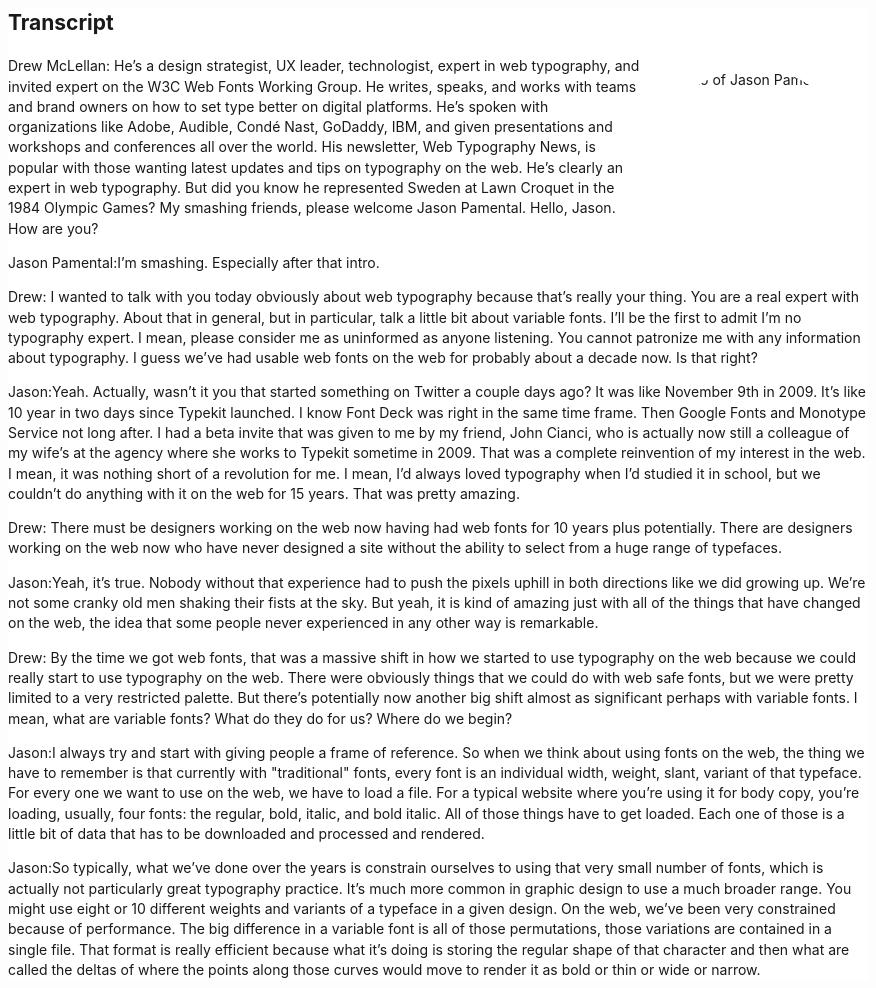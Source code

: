 ## Transcript

<p><a href="https://twitter.com/jpamental"><img style="float: right; padding: 1em;border-radius: 110px;max-width: 50%;height:auto" src="https://archive.smashing.media/assets/344dbf88-fdf9-42bb-adb4-46f01eedd629/ba86270d-15d7-40af-be60-cf0c40dce36f/jason-pamental-200px.jpg" width="200" height="200" alt="Photo of Jason Pamental" /></a><span class="smashing-tv-host">Drew McLellan:</span> He’s a design strategist, UX leader, technologist, expert in web typography, and invited expert on the W3C Web Fonts Working Group. He writes, speaks, and works with teams and brand owners on how to set type better on digital platforms. He’s spoken with organizations like Adobe, Audible, Condé Nast, GoDaddy, IBM, and given presentations and workshops and conferences all over the world. His newsletter, Web Typography News, is popular with those wanting latest updates and tips on typography on the web. He’s clearly an expert in web typography. But did you know he represented Sweden at Lawn Croquet in the 1984 Olympic Games? My smashing friends, please welcome Jason Pamental. Hello, Jason. How are you?</p>

<span class="smashing-tv-speaker">Jason Pamental:</span>I’m smashing. Especially after that intro.

<span class="smashing-tv-host">Drew:</span> I wanted to talk with you today obviously about web typography because that’s really your thing. You are a real expert with web typography. About that in general, but in particular, talk a little bit about variable fonts. I’ll be the first to admit I’m no typography expert. I mean, please consider me as uninformed as anyone listening. You cannot patronize me with any information about typography. I guess we’ve had usable web fonts on the web for probably about a decade now. Is that right?

<span class="smashing-tv-speaker">Jason:</span>Yeah. Actually, wasn’t it you that started something on Twitter a couple days ago? It was like November 9th in 2009. It’s like 10 year in two days since Typekit launched. I know Font Deck was right in the same time frame. Then Google Fonts and Monotype Service not long after. I had a beta invite that was given to me by my friend, John Cianci, who is actually now still a colleague of my wife’s at the agency where she works to Typekit sometime in 2009. That was a complete reinvention of my interest in the web. I mean, it was nothing short of a revolution for me. I mean, I’d always loved typography when I’d studied it in school, but we couldn’t do anything with it on the web for 15 years. That was pretty amazing.

<span class="smashing-tv-host">Drew:</span> There must be designers working on the web now having had web fonts for 10 years plus potentially. There are designers working on the web now who have never designed a site without the ability to select from a huge range of typefaces.

<span class="smashing-tv-speaker">Jason:</span>Yeah, it’s true. Nobody without that experience had to push the pixels uphill in both directions like we did growing up. We’re not some cranky old men shaking their fists at the sky. But yeah, it is kind of amazing just with all of the things that have changed on the web, the idea that some people never experienced in any other way is remarkable.

<span class="smashing-tv-host">Drew:</span> By the time we got web fonts, that was a massive shift in how we started to use typography on the web because we could really start to use typography on the web. There were obviously things that we could do with web safe fonts, but we were pretty limited to a very restricted palette. But there’s potentially now another big shift almost as significant perhaps with variable fonts. I mean, what are variable fonts? What do they do for us? Where do we begin?

<span class="smashing-tv-speaker">Jason:</span>I always try and start with giving people a frame of reference. So when we think about using fonts on the web, the thing we have to remember is that currently with "traditional" fonts, every font is an individual width, weight, slant, variant of that typeface. For every one we want to use on the web, we have to load a file. For a typical website where you’re using it for body copy, you’re loading, usually, four fonts: the regular, bold, italic, and bold italic. All of those things have to get loaded. Each one of those is a little bit of data that has to be downloaded and processed and rendered.

<span class="smashing-tv-speaker">Jason:</span>So typically, what we’ve done over the years is constrain ourselves to using that very small number of fonts, which is actually not particularly great typography practice. It’s much more common in graphic design to use a much broader range. You might use eight or 10 different weights and variants of a typeface in a given design. On the web, we’ve been very constrained because of performance. The big difference in a variable font is all of those permutations, those variations are contained in a single file. That format is really efficient because what it’s doing is storing the regular shape of that character and then what are called the deltas of where the points along those curves would move to render it as bold or thin or wide or narrow.
